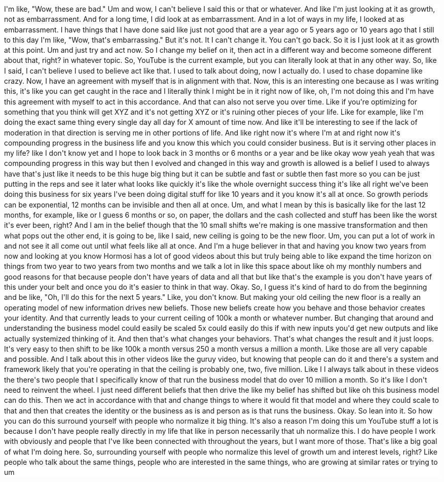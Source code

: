 I'm like, "Wow, these are bad." Um and wow, I can't believe I said this or that or whatever. And like I'm just looking at it as growth, not as embarrassment. And for a long time, I did look at as embarrassment. And in a lot of ways in my life, I looked at as embarrassment. I have things that I have done said like just not good that are a year ago or 5 years ago or 10 years ago that I still to this day I'm like, "Wow, that's embarrassing." But it's not. It I can't change it. You can't go back. So it is I just look at it as growth at this point. Um and just try and act now. So I change my belief on it, then act in a different way and become someone different about that, right? in whatever topic. So, YouTube is the current example, but you can literally look at that in any other way. So, like I said, I can't believe I used to believe act like that. I used to talk about doing, now I actually do. I used to chase dopamine like crazy. Now, I have an agreement with myself that is in alignment with that. Now, this is an interesting one because as I was writing this, it's like you can get caught in the race and I literally think I might be in it right now of like, oh, I'm not doing this and I'm have this agreement with myself to act in this accordance. And that can also not serve you over time. Like if you're optimizing for something that you think will get XYZ and it's not getting XYZ or it's ruining other pieces of your life. Like for example, like I'm doing the exact same thing every single day all day for X amount of time now. And like it'll be interesting to see if the lack of moderation in that direction is serving me in other portions of life. And like right now it's where I'm at and right now it's compounding progress in the business life and you know this which you could consider business. But is it serving other places in my life? like I don't know yet and I hope to look back in 3 months or 6 months or a year and be like okay wow yeah yeah that was compounding progress in this way but then I evolved and changed in this way and growth is allowed is a belief I used to always have that's just like it needs to be this huge big thing but it can be subtle and fast or subtle then fast more so you can be just putting in the reps and see it later what looks like quickly it's like the whole overnight success thing it's like all right we've been doing this business for six years I've been doing digital stuff for like 10 years and it you know it's all at once. So growth periods can be exponential, 12 months can be invisible and then all at once. Um, and what I mean by this is basically like for the last 12 months, for example, like or I guess 6 months or so, on paper, the dollars and the cash collected and stuff has been like the worst it's ever been, right? And I am in the belief though that the 10 small shifts we're making is one massive transformation and then what pops out the other end, it is going to be, like I said, new ceiling is going to be the new floor. Um, you can put a lot of work in and not see it all come out until what feels like all at once. And I'm a huge believer in that and having you know two years from now and looking at you know Hormosi has a lot of good videos about this but truly being able to like expand the time horizon on things from two year to two years from two months and we talk a lot in like this space about like oh my monthly numbers and good reasons for that because people don't have years of data and all that but like that's the example is you don't have years of this under your belt and once you do it's easier to think in that way. Okay. So, I guess it's kind of hard to do from the beginning and be like, "Oh, I'll do this for the next 5 years." Like, you don't know. But making your old ceiling the new floor is a really an operating model of new information drives new beliefs. Those new beliefs create how you behave and those behavior creates your identity. And that currently leads to your current ceiling of 100k a month or whatever number. But changing that around and understanding the business model could easily be scaled 5x could easily do this if with new inputs you'd get new outputs and like actually systemized thinking of it. And then that's what changes your behaviors. That's what changes the result and it just loops. It's very easy to then shift to be like 100k a month versus 250 a month versus a million a month. Like those are all very capable and possible. And I talk about this in other videos like the guruy video, but knowing that people can do it and there's a system and framework likely that you're operating in that the ceiling is probably one, two, five million. Like I I always talk about in these videos the there's two people that I specifically know of that run the business model that do over 10 million a month. So it's like I don't need to reinvent the wheel. I just need different beliefs that then drive the like my belief has shifted but like oh this business model can do this. Then we act in accordance with that and change things to where it would fit that model and where they could scale to that and then that creates the identity or the business as is and person as is that runs the business. Okay. So lean into it. So how you can do this surround yourself with people who normalize it big thing. It's also a reason I'm doing this um YouTube stuff a lot is because I don't have people really directly in my life that like in person necessarily that uh normalize this. I do have people I work with obviously and people that I've like been connected with throughout the years, but I want more of those. That's like a big goal of what I'm doing here. So, surrounding yourself with people who normalize this level of growth um and interest levels, right? Like people who talk about the same things, people who are interested in the same things, who are growing at similar rates or trying to um